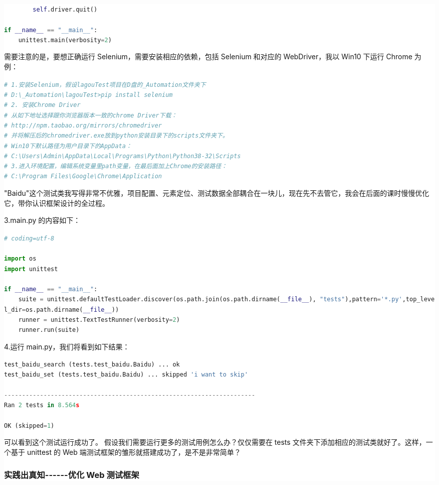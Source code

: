 ```python
        self.driver.quit()

if __name__ == "__main__":
    unittest.main(verbosity=2)
```

需要注意的是，要想正确运行 Selenium，需要安装相应的依赖，包括 Selenium 和对应的 WebDriver，我以 Win10 下运行 Chrome 为例：

```python
# 1.安装Selenium，假设lagouTest项目在D盘的_Automation文件夹下
# D:\_Automation\lagouTest>pip install selenium
# 2. 安装Chrome Driver
# 从如下地址选择跟你浏览器版本一致的chrome Driver下载：
# http://npm.taobao.org/mirrors/chromedriver
# 并将解压后的chromedriver.exe放到python安装目录下的scripts文件夹下。
# Win10下默认路径为用户目录下的AppData：
# C:\Users\Admin\AppData\Local\Programs\Python\Python38-32\Scripts
# 3.进入环境配置，编辑系统变量里path变量，在最后面加上Chrome的安装路径：
# C:\Program Files\Google\Chrome\Application
```

"Baidu"这个测试类我写得非常不优雅，项目配置、元素定位、测试数据全部耦合在一块儿，现在先不去管它，我会在后面的课时慢慢优化它，带你认识框架设计的全过程。

3.main.py 的内容如下：

```python
# coding=utf-8

import os
import unittest

if __name__ == "__main__":
    suite = unittest.defaultTestLoader.discover(os.path.join(os.path.dirname(__file__), "tests"),pattern='*.py',top_level_dir=os.path.dirname(__file__))
    runner = unittest.TextTestRunner(verbosity=2)
    runner.run(suite)
```

4.运行 main.py，我们将看到如下结果：

```python
test_baidu_search (tests.test_baidu.Baidu) ... ok
test_baidu_set (tests.test_baidu.Baidu) ... skipped 'i want to skip'

----------------------------------------------------------------------
Ran 2 tests in 8.564s

OK (skipped=1)
```

可以看到这个测试运行成功了。 假设我们需要运行更多的测试用例怎么办？仅仅需要在 tests 文件夹下添加相应的测试类就好了。这样，一个基于 unittest 的 Web 端测试框架的雏形就搭建成功了，是不是非常简单？

### 实践出真知------优化 Web 测试框架
